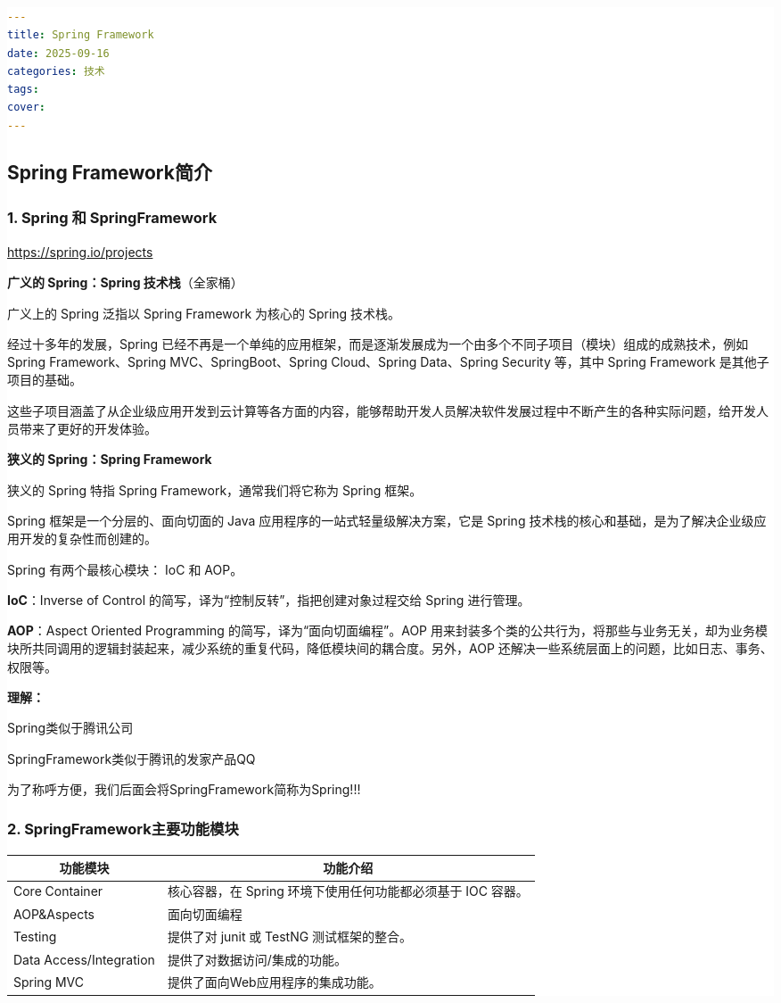 ```yaml
---
title: Spring Framework
date: 2025-09-16
categories: 技术
tags: 
cover: 
---
```



## Spring Framework简介

### 1. Spring 和 SpringFramework

<https://spring.io/projects>

**广义的 Spring：Spring 技术栈**（全家桶）

广义上的 Spring 泛指以 Spring Framework 为核心的 Spring 技术栈。

经过十多年的发展，Spring 已经不再是一个单纯的应用框架，而是逐渐发展成为一个由多个不同子项目（模块）组成的成熟技术，例如 Spring Framework、Spring MVC、SpringBoot、Spring Cloud、Spring Data、Spring Security 等，其中 Spring Framework 是其他子项目的基础。

这些子项目涵盖了从企业级应用开发到云计算等各方面的内容，能够帮助开发人员解决软件发展过程中不断产生的各种实际问题，给开发人员带来了更好的开发体验。

**狭义的 Spring：Spring Framework**

狭义的 Spring 特指 Spring Framework，通常我们将它称为 Spring 框架。

Spring 框架是一个分层的、面向切面的 Java 应用程序的一站式轻量级解决方案，它是 Spring 技术栈的核心和基础，是为了解决企业级应用开发的复杂性而创建的。

Spring 有两个最核心模块： IoC 和 AOP。

**IoC**：Inverse of Control 的简写，译为“控制反转”，指把创建对象过程交给 Spring 进行管理。

**AOP**：Aspect Oriented Programming 的简写，译为“面向切面编程”。AOP 用来封装多个类的公共行为，将那些与业务无关，却为业务模块所共同调用的逻辑封装起来，减少系统的重复代码，降低模块间的耦合度。另外，AOP 还解决一些系统层面上的问题，比如日志、事务、权限等。

**理解：**

Spring类似于腾讯公司

SpringFramework类似于腾讯的发家产品QQ

为了称呼方便，我们后面会将SpringFramework简称为Spring!!!

### 2. SpringFramework主要功能模块

| 功能模块                | 功能介绍                                                    |
| ----------------------- | ----------------------------------------------------------- |
| Core Container          | 核心容器，在 Spring 环境下使用任何功能都必须基于 IOC 容器。 |
| AOP\&Aspects            | 面向切面编程                                                |
| Testing                 | 提供了对 junit 或 TestNG 测试框架的整合。                   |
| Data Access/Integration | 提供了对数据访问/集成的功能。                               |
| Spring MVC              | 提供了面向Web应用程序的集成功能。                           |
